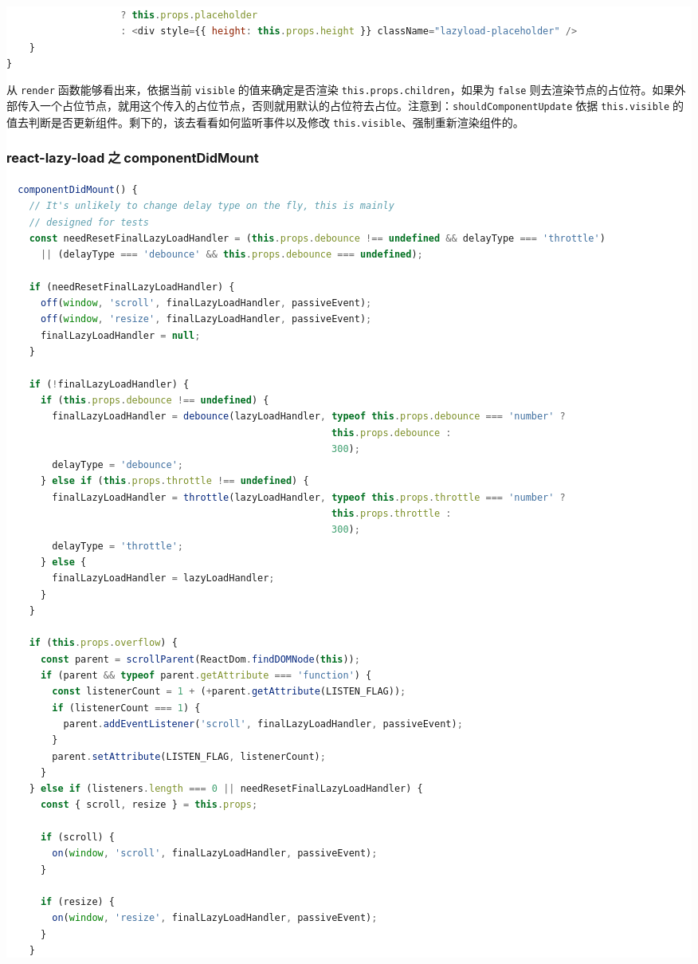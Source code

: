 ```js
                    ? this.props.placeholder
                    : <div style={{ height: this.props.height }} className="lazyload-placeholder" />
    }
}
```

从 `render` 函数能够看出来，依据当前 `visible` 的值来确定是否渲染 `this.props.children`，如果为 `false` 则去渲染节点的占位符。如果外部传入一个占位节点，就用这个传入的占位节点，否则就用默认的占位符去占位。注意到：`shouldComponentUpdate` 依据 `this.visible` 的值去判断是否更新组件。剩下的，该去看看如何监听事件以及修改 `this.visible`、强制重新渲染组件的。

### react-lazy-load 之 componentDidMount

```js
  componentDidMount() {
    // It's unlikely to change delay type on the fly, this is mainly
    // designed for tests
    const needResetFinalLazyLoadHandler = (this.props.debounce !== undefined && delayType === 'throttle')
      || (delayType === 'debounce' && this.props.debounce === undefined);

    if (needResetFinalLazyLoadHandler) {
      off(window, 'scroll', finalLazyLoadHandler, passiveEvent);
      off(window, 'resize', finalLazyLoadHandler, passiveEvent);
      finalLazyLoadHandler = null;
    }

    if (!finalLazyLoadHandler) {
      if (this.props.debounce !== undefined) {
        finalLazyLoadHandler = debounce(lazyLoadHandler, typeof this.props.debounce === 'number' ?
                                                         this.props.debounce :
                                                         300);
        delayType = 'debounce';
      } else if (this.props.throttle !== undefined) {
        finalLazyLoadHandler = throttle(lazyLoadHandler, typeof this.props.throttle === 'number' ?
                                                         this.props.throttle :
                                                         300);
        delayType = 'throttle';
      } else {
        finalLazyLoadHandler = lazyLoadHandler;
      }
    }

    if (this.props.overflow) {
      const parent = scrollParent(ReactDom.findDOMNode(this));
      if (parent && typeof parent.getAttribute === 'function') {
        const listenerCount = 1 + (+parent.getAttribute(LISTEN_FLAG));
        if (listenerCount === 1) {
          parent.addEventListener('scroll', finalLazyLoadHandler, passiveEvent);
        }
        parent.setAttribute(LISTEN_FLAG, listenerCount);
      }
    } else if (listeners.length === 0 || needResetFinalLazyLoadHandler) {
      const { scroll, resize } = this.props;

      if (scroll) {
        on(window, 'scroll', finalLazyLoadHandler, passiveEvent);
      }

      if (resize) {
        on(window, 'resize', finalLazyLoadHandler, passiveEvent);
      }
    }

```
